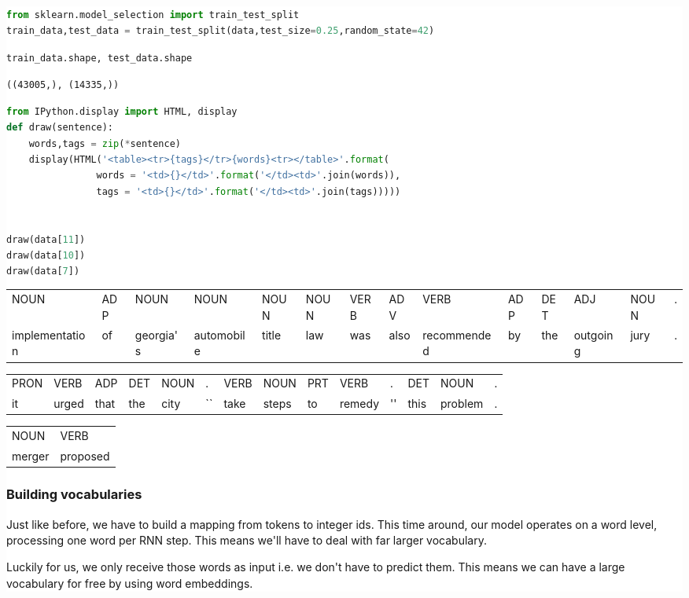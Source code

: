 

```python
from sklearn.model_selection import train_test_split
train_data,test_data = train_test_split(data,test_size=0.25,random_state=42)
```


```python
train_data.shape, test_data.shape
```




    ((43005,), (14335,))




```python
from IPython.display import HTML, display
def draw(sentence):
    words,tags = zip(*sentence)
    display(HTML('<table><tr>{tags}</tr>{words}<tr></table>'.format(
                words = '<td>{}</td>'.format('</td><td>'.join(words)),
                tags = '<td>{}</td>'.format('</td><td>'.join(tags)))))
    
    
draw(data[11])
draw(data[10])
draw(data[7])
```


<table><tr><td>NOUN</td><td>ADP</td><td>NOUN</td><td>NOUN</td><td>NOUN</td><td>NOUN</td><td>VERB</td><td>ADV</td><td>VERB</td><td>ADP</td><td>DET</td><td>ADJ</td><td>NOUN</td><td>.</td></tr><td>implementation</td><td>of</td><td>georgia's</td><td>automobile</td><td>title</td><td>law</td><td>was</td><td>also</td><td>recommended</td><td>by</td><td>the</td><td>outgoing</td><td>jury</td><td>.</td><tr></table>



<table><tr><td>PRON</td><td>VERB</td><td>ADP</td><td>DET</td><td>NOUN</td><td>.</td><td>VERB</td><td>NOUN</td><td>PRT</td><td>VERB</td><td>.</td><td>DET</td><td>NOUN</td><td>.</td></tr><td>it</td><td>urged</td><td>that</td><td>the</td><td>city</td><td>``</td><td>take</td><td>steps</td><td>to</td><td>remedy</td><td>''</td><td>this</td><td>problem</td><td>.</td><tr></table>



<table><tr><td>NOUN</td><td>VERB</td></tr><td>merger</td><td>proposed</td><tr></table>


### Building vocabularies

Just like before, we have to build a mapping from tokens to integer ids. This time around, our model operates on a word level, processing one word per RNN step. This means we'll have to deal with far larger vocabulary.

Luckily for us, we only receive those words as input i.e. we don't have to predict them. This means we can have a large vocabulary for free by using word embeddings.

